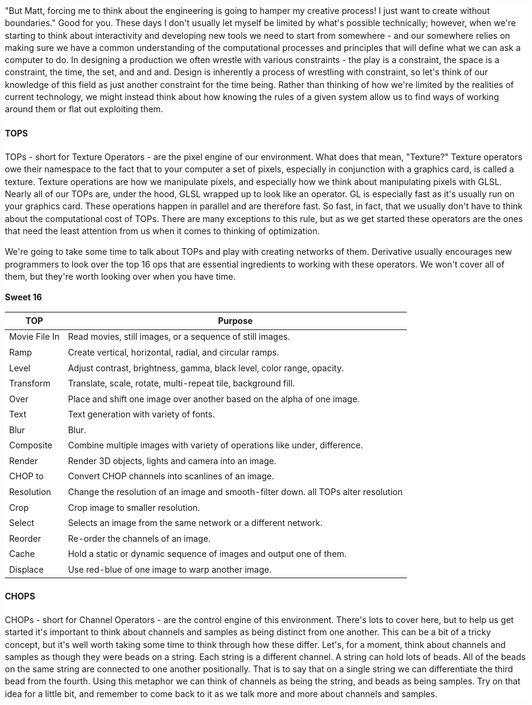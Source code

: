 "But Matt, forcing me to think about the engineering is going to hamper my creative process! I just want to create without boundaries." Good for you. These days I don't usually let myself be limited by what's possible technically; however, when we're starting to think about interactivity and developing new tools we need to start from somewhere - and our somewhere relies on making sure we have a common understanding of the computational processes and principles that will define what we can ask a computer to do. In designing a production we often wrestle with various constraints - the play is a constraint, the space is a constraint, the time, the set, and and and. Design is inherently a process of wrestling with constraint, so let's think of our knowledge of this field as just another constraint for the time being. Rather than thinking of how we're limited by the realities of current technology, we might instead think about how knowing the rules of a given system allow us to find ways of working around them or flat out exploiting them. 

#### TOPS

TOPs - short for Texture Operators - are the pixel engine of our environment. What does that mean, "Texture?" Texture operators owe their namespace to the fact that to your computer a set of pixels, especially in conjunction with a graphics card, is called a texture. Texture operations are how we manipulate pixels, and especially how we think about manipulating pixels with GLSL. Nearly all of our TOPs are, under the hood, GLSL wrapped up to look like an operator. GL is especially fast as it's usually run on your graphics card. These operations happen in parallel and are therefore fast. So fast, in fact, that we usually don't have to think about the computational cost of TOPs. There are many exceptions to this rule, but as we get started these operators are the ones that need the least attention from us when it comes to thinking of optimization.

We're going to take some time to talk about TOPs and play with creating networks of them. Derivative usually encourages new programmers to look over the top 16 ops that are essential ingredients to working with these operators. We won't cover all of them, but they're worth looking over when you have time.

**Sweet 16**

TOP | Purpose
---|---|
Movie File In | Read movies, still images, or a sequence of still images.
Ramp | Create vertical, horizontal, radial, and circular ramps.
Level | Adjust contrast, brightness, gamma, black level, color range, opacity.
Transform| Translate, scale, rotate, multi-repeat tile, background fill.
Over | Place and shift one image over another based on the alpha of one image.
Text | Text generation with variety of fonts.   
Blur | Blur.
Composite | Combine multiple images with variety of operations like under, difference.  
Render | Render 3D objects, lights and camera into an image.
CHOP to | Convert CHOP channels into scanlines of an image. 
Resolution | Change the resolution of an image and smooth-filter down.  all TOPs alter resolution
Crop | Crop image to smaller resolution.
Select | Selects an image from the same network or a different network.
Reorder | Re-order the channels of an image.
Cache | Hold a static or dynamic sequence of images and output one of them.
Displace | Use red-blue of one image to warp another image.

#### CHOPS

CHOPs - short for Channel Operators - are the control engine of this environment. There's lots to cover here, but to help us get started it's important to think about channels and samples as being distinct from one another. This can be a bit of a tricky concept, but it's well worth taking some time to think through how these differ. Let's, for a moment, think about channels and samples as though they were beads on a string. Each string is a different channel. A string can hold lots of beads. All of the beads on the same string are connected to one another positionally. That is to say that on a single string we can differentiate the third bead from the fourth. Using this metaphor we can think of channels as being the string, and beads as being samples. Try on that idea for a little bit, and remember to come back to it as we talk more and more about channels and samples. 
